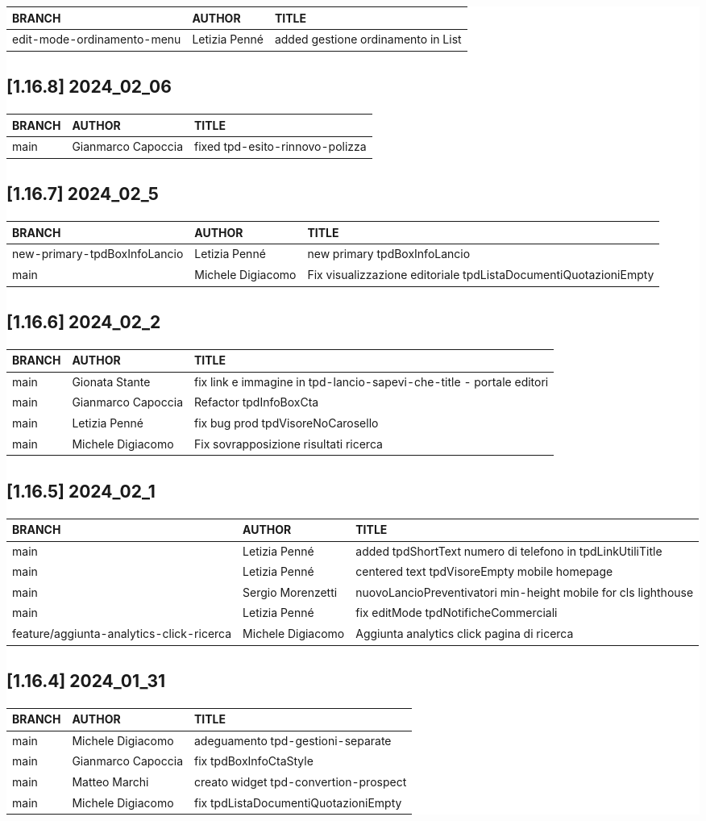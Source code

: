 | BRANCH                     | AUTHOR        | TITLE                              |
| :------------------------- | :------------ | :--------------------------------- |
| edit-mode-ordinamento-menu | Letizia Penné | added gestione ordinamento in List |

## [1.16.8] 2024_02_06

| BRANCH | AUTHOR             | TITLE                           |
| :----- | :----------------- | :------------------------------ |
| main   | Gianmarco Capoccia | fixed tpd-esito-rinnovo-polizza |

## [1.16.7] 2024_02_5

| BRANCH                       | AUTHOR            | TITLE                                                           |
| :--------------------------- | :---------------- | :-------------------------------------------------------------- |
| new-primary-tpdBoxInfoLancio | Letizia Penné     | new primary tpdBoxInfoLancio                                    |
| main                         | Michele Digiacomo | Fix visualizzazione editoriale tpdListaDocumentiQuotazioniEmpty |

## [1.16.6] 2024_02_2

| BRANCH | AUTHOR             | TITLE                                                                |
| :----- | :----------------- | :------------------------------------------------------------------- |
| main   | Gionata Stante     | fix link e immagine in tpd-lancio-sapevi-che-title - portale editori |
| main   | Gianmarco Capoccia | Refactor tpdInfoBoxCta                                               |
| main   | Letizia Penné      | fix bug prod tpdVisoreNoCarosello                                    |
| main   | Michele Digiacomo  | Fix sovrapposizione risultati ricerca                                |

## [1.16.5] 2024_02_1

| BRANCH                                   | AUTHOR            | TITLE                                                          |
| :--------------------------------------- | :---------------- | :------------------------------------------------------------- |
| main                                     | Letizia Penné     | added tpdShortText numero di telefono in tpdLinkUtiliTitle     |
| main                                     | Letizia Penné     | centered text tpdVisoreEmpty mobile homepage                   |
| main                                     | Sergio Morenzetti | nuovoLancioPreventivatori min-height mobile for cls lighthouse |
| main                                     | Letizia Penné     | fix editMode tpdNotificheCommerciali                           |
| feature/aggiunta-analytics-click-ricerca | Michele Digiacomo | Aggiunta analytics click pagina di ricerca                     |

## [1.16.4] 2024_01_31

| BRANCH | AUTHOR             | TITLE                                 |
| :----- | :----------------- | :------------------------------------ |
| main   | Michele Digiacomo  | adeguamento tpd-gestioni-separate     |
| main   | Gianmarco Capoccia | fix tpdBoxInfoCtaStyle                |
| main   | Matteo Marchi      | creato widget tpd-convertion-prospect |
| main   | Michele Digiacomo  | fix tpdListaDocumentiQuotazioniEmpty  |
